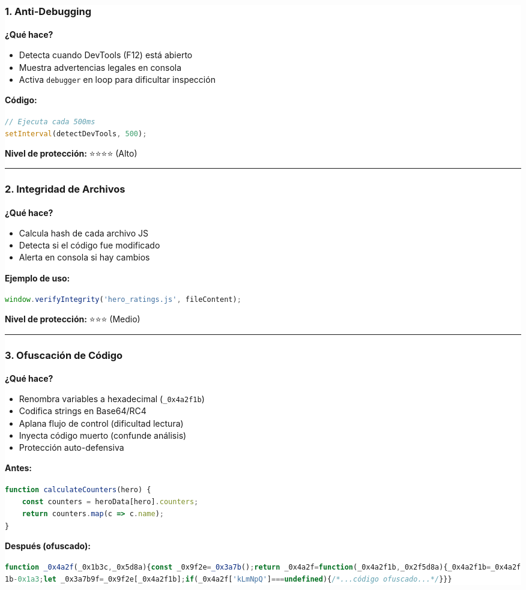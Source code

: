 ### 1. Anti-Debugging

**¿Qué hace?**
- Detecta cuando DevTools (F12) está abierto
- Muestra advertencias legales en consola
- Activa `debugger` en loop para dificultar inspección

**Código:**
```javascript
// Ejecuta cada 500ms
setInterval(detectDevTools, 500);
```

**Nivel de protección:** ⭐⭐⭐⭐ (Alto)

---

### 2. Integridad de Archivos

**¿Qué hace?**
- Calcula hash de cada archivo JS
- Detecta si el código fue modificado
- Alerta en consola si hay cambios

**Ejemplo de uso:**
```javascript
window.verifyIntegrity('hero_ratings.js', fileContent);
```

**Nivel de protección:** ⭐⭐⭐ (Medio)

---

### 3. Ofuscación de Código

**¿Qué hace?**
- Renombra variables a hexadecimal (`_0x4a2f1b`)
- Codifica strings en Base64/RC4
- Aplana flujo de control (dificultad lectura)
- Inyecta código muerto (confunde análisis)
- Protección auto-defensiva

**Antes:**
```javascript
function calculateCounters(hero) {
    const counters = heroData[hero].counters;
    return counters.map(c => c.name);
}
```

**Después (ofuscado):**
```javascript
function _0x4a2f(_0x1b3c,_0x5d8a){const _0x9f2e=_0x3a7b();return _0x4a2f=function(_0x4a2f1b,_0x2f5d8a){_0x4a2f1b=_0x4a2f1b-0x1a3;let _0x3a7b9f=_0x9f2e[_0x4a2f1b];if(_0x4a2f['kLmNpQ']===undefined){/*...código ofuscado...*/}}}
```
